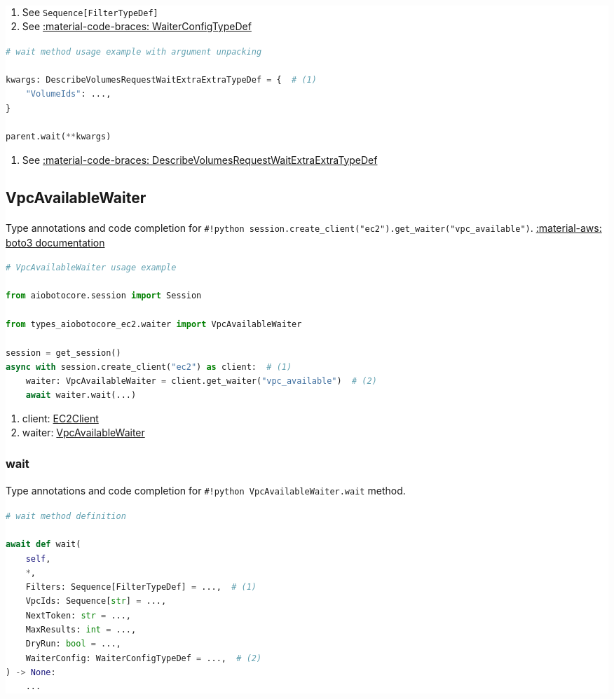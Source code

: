 1. See `Sequence[FilterTypeDef]`
2. See [:material-code-braces: WaiterConfigTypeDef](./type_defs.md#waiterconfigtypedef)


```python
# wait method usage example with argument unpacking

kwargs: DescribeVolumesRequestWaitExtraExtraTypeDef = {  # (1)
    "VolumeIds": ...,
}

parent.wait(**kwargs)
```

1. See [:material-code-braces: DescribeVolumesRequestWaitExtraExtraTypeDef](./type_defs.md#describevolumesrequestwaitextraextratypedef)
## VpcAvailableWaiter

Type annotations and code completion for `#!python session.create_client("ec2").get_waiter("vpc_available")`.
[:material-aws: boto3 documentation](https://boto3.amazonaws.com/v1/documentation/api/latest/reference/services/ec2/waiter/VpcAvailable.html#EC2.Waiter.VpcAvailable)

```python
# VpcAvailableWaiter usage example

from aiobotocore.session import Session

from types_aiobotocore_ec2.waiter import VpcAvailableWaiter

session = get_session()
async with session.create_client("ec2") as client:  # (1)
    waiter: VpcAvailableWaiter = client.get_waiter("vpc_available")  # (2)
    await waiter.wait(...)
```

1. client: [EC2Client](./client.md)
2. waiter: [VpcAvailableWaiter](./waiters.md#vpcavailablewaiter)


### wait

Type annotations and code completion for `#!python VpcAvailableWaiter.wait` method.

```python
# wait method definition

await def wait(
    self,
    *,
    Filters: Sequence[FilterTypeDef] = ...,  # (1)
    VpcIds: Sequence[str] = ...,
    NextToken: str = ...,
    MaxResults: int = ...,
    DryRun: bool = ...,
    WaiterConfig: WaiterConfigTypeDef = ...,  # (2)
) -> None:
    ...
```
